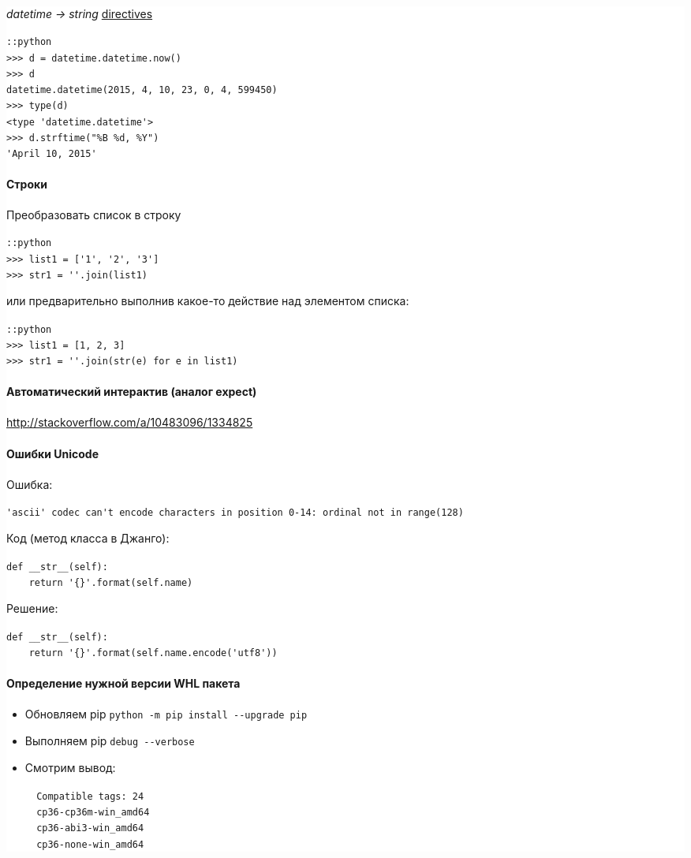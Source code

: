 *datetime -> string* [directives](https://docs.python.org/2/library/datetime.html#strftime-and-strptime-behavior)

    ::python
    >>> d = datetime.datetime.now()                                                                                                                                                                                                              
    >>> d                                                                                                                                                                                                                                        
    datetime.datetime(2015, 4, 10, 23, 0, 4, 599450)                                                                                                                                                                                             
    >>> type(d)                                                                                                                                                                                                                                  
    <type 'datetime.datetime'>
    >>> d.strftime("%B %d, %Y")                                                                                                                                                                                                               
    'April 10, 2015'
    
    
#### Строки

Преобразовать список в строку

    ::python
    >>> list1 = ['1', '2', '3']
    >>> str1 = ''.join(list1)
    
или предварительно выполнив какое-то действие над элементом списка:
    
    ::python
    >>> list1 = [1, 2, 3]
    >>> str1 = ''.join(str(e) for e in list1)
    


#### Автоматический интерактив (аналог expect)

http://stackoverflow.com/a/10483096/1334825

#### Ошибки Unicode

Ошибка: 

    'ascii' codec can't encode characters in position 0-14: ordinal not in range(128)

Код (метод класса в Джанго):    

    def __str__(self):
        return '{}'.format(self.name)
        
Решение:

    def __str__(self):
        return '{}'.format(self.name.encode('utf8'))
        
#### Определение нужной версии WHL пакета

- Обновляем pip `python -m pip install --upgrade pip`
- Выполняем pip `debug --verbose`
- Смотрим вывод:

        Compatible tags: 24
        cp36-cp36m-win_amd64
        cp36-abi3-win_amd64
        cp36-none-win_amd64
